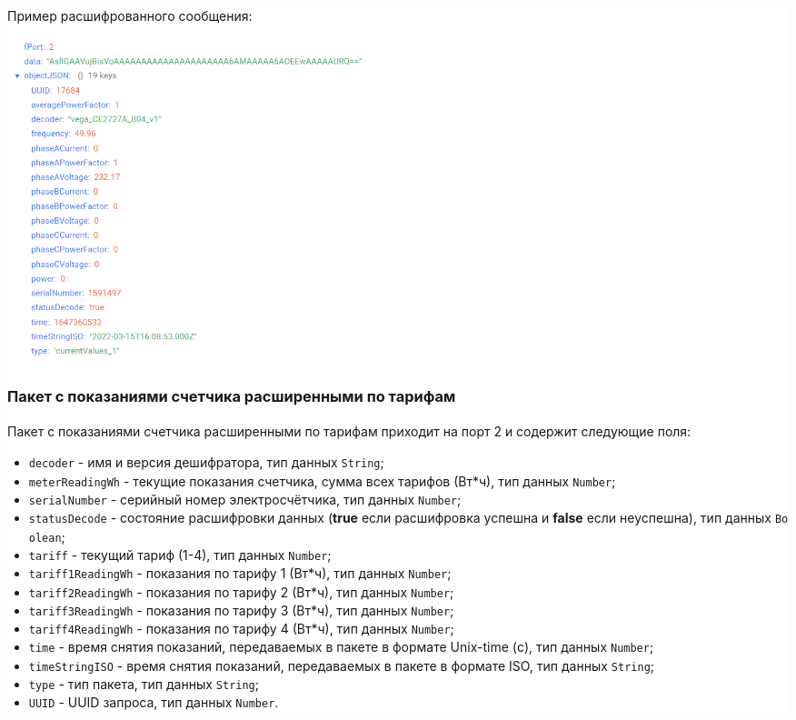 Пример расшифрованного сообщения:

<img src="images/port2Message02.png" width="400" />


### Пакет с показаниями счетчика расширенными по тарифам

Пакет с показаниями счетчика расширенными по тарифам приходит на порт 2 и содержит следующие поля:
- `decoder` - имя и версия дешифратора, тип данных `String`;
- `meterReadingWh` - текущие показания счетчика, сумма всех тарифов (Вт*ч), тип данных `Number`;
- `serialNumber` - серийный номер электросчётчика, тип данных `Number`;
- `statusDecode` - состояние расшифровки данных (**true** если расшифровка успешна и **false** если неуспешна), тип данных `Boolean`;
- `tariff` - текущий тариф (1-4), тип данных `Number`;
- `tariff1ReadingWh` - показания по тарифу 1 (Вт*ч), тип данных `Number`;
- `tariff2ReadingWh` - показания по тарифу 2 (Вт*ч), тип данных `Number`;
- `tariff3ReadingWh` - показания по тарифу 3 (Вт*ч), тип данных `Number`;
- `tariff4ReadingWh` - показания по тарифу 4 (Вт*ч), тип данных `Number`;
- `time` - время снятия показаний, передаваемых в пакете в формате Unix-time (с), тип данных `Number`;
- `timeStringISO` - время снятия показаний, передаваемых в пакете в формате ISO, тип данных `String`;
- `type` - тип пакета, тип данных `String`;
- `UUID` - UUID запроса, тип данных `Number`.
